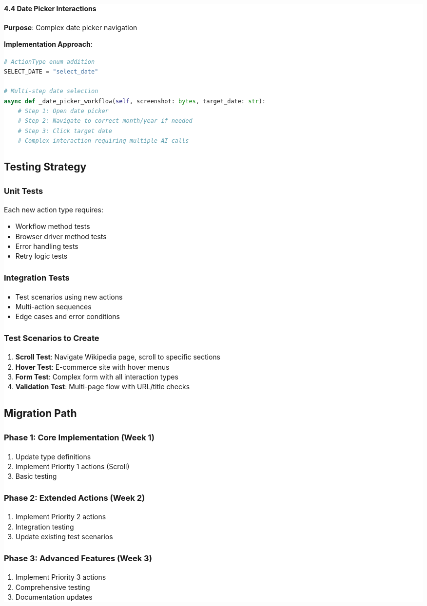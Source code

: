 #### 4.4 Date Picker Interactions
**Purpose**: Complex date picker navigation

**Implementation Approach**:
```python
# ActionType enum addition
SELECT_DATE = "select_date"

# Multi-step date selection
async def _date_picker_workflow(self, screenshot: bytes, target_date: str):
    # Step 1: Open date picker
    # Step 2: Navigate to correct month/year if needed
    # Step 3: Click target date
    # Complex interaction requiring multiple AI calls
```

## Testing Strategy

### Unit Tests
Each new action type requires:
- Workflow method tests
- Browser driver method tests
- Error handling tests
- Retry logic tests

### Integration Tests
- Test scenarios using new actions
- Multi-action sequences
- Edge cases and error conditions

### Test Scenarios to Create
1. **Scroll Test**: Navigate Wikipedia page, scroll to specific sections
2. **Hover Test**: E-commerce site with hover menus
3. **Form Test**: Complex form with all interaction types
4. **Validation Test**: Multi-page flow with URL/title checks

## Migration Path

### Phase 1: Core Implementation (Week 1)
1. Update type definitions
2. Implement Priority 1 actions (Scroll)
3. Basic testing

### Phase 2: Extended Actions (Week 2)
1. Implement Priority 2 actions
2. Integration testing
3. Update existing test scenarios

### Phase 3: Advanced Features (Week 3)
1. Implement Priority 3 actions
2. Comprehensive testing
3. Documentation updates
